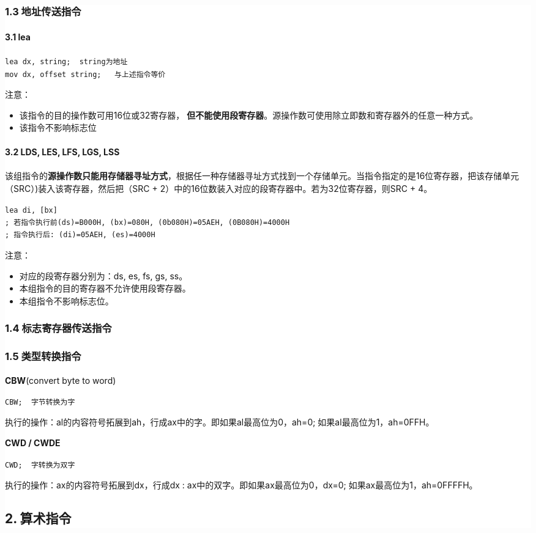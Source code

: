 ### 1.3 地址传送指令

#### 3.1 lea

```assembly
lea dx, string;  string为地址
mov dx, offset string;   与上述指令等价
```

注意：

- 该指令的目的操作数可用16位或32寄存器， **但不能使用段寄存器**。源操作数可使用除立即数和寄存器外的任意一种方式。
- 该指令不影响标志位

#### 3.2  LDS, LES, LFS, LGS, LSS

该组指令的**源操作数只能用存储器寻址方式**，根据任一种存储器寻址方式找到一个存储单元。当指令指定的是16位寄存器，把该存储单元（SRC）)装入该寄存器，然后把（SRC + 2）中的16位数装入对应的段寄存器中。若为32位寄存器，则SRC + 4。

```assembly
lea di, [bx]
; 若指令执行前(ds)=B000H, (bx)=080H, (0b080H)=05AEH, (0B080H)=4000H
; 指令执行后: (di)=05AEH, (es)=4000H
```



注意：

- 对应的段寄存器分别为：ds, es, fs, gs, ss。
- 本组指令的目的寄存器不允许使用段寄存器。
- 本组指令不影响标志位。



### 1.4 标志寄存器传送指令



### 1.5 类型转换指令

**CBW**(convert byte to word)

```assembly
CBW;  字节转换为字
```

执行的操作：al的内容符号拓展到ah，行成ax中的字。即如果al最高位为0，ah=0; 如果al最高位为1，ah=0FFH。



**CWD / CWDE**

```assembly
CWD;  字转换为双字
```

执行的操作：ax的内容符号拓展到dx，行成dx : ax中的双字。即如果ax最高位为0，dx=0; 如果ax最高位为1，ah=0FFFFH。



## 2. 算术指令
